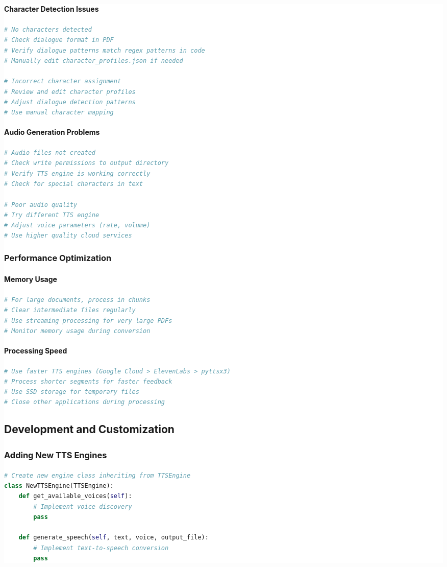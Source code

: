 #### Character Detection Issues
```bash
# No characters detected
# Check dialogue format in PDF
# Verify dialogue patterns match regex patterns in code
# Manually edit character_profiles.json if needed

# Incorrect character assignment
# Review and edit character profiles
# Adjust dialogue detection patterns
# Use manual character mapping
```

#### Audio Generation Problems
```bash
# Audio files not created
# Check write permissions to output directory
# Verify TTS engine is working correctly
# Check for special characters in text

# Poor audio quality
# Try different TTS engine
# Adjust voice parameters (rate, volume)
# Use higher quality cloud services
```

### Performance Optimization

#### Memory Usage
```bash
# For large documents, process in chunks
# Clear intermediate files regularly
# Use streaming processing for very large PDFs
# Monitor memory usage during conversion
```

#### Processing Speed
```bash
# Use faster TTS engines (Google Cloud > ElevenLabs > pyttsx3)
# Process shorter segments for faster feedback
# Use SSD storage for temporary files
# Close other applications during processing
```

## Development and Customization

### Adding New TTS Engines
```python
# Create new engine class inheriting from TTSEngine
class NewTTSEngine(TTSEngine):
    def get_available_voices(self):
        # Implement voice discovery
        pass
    
    def generate_speech(self, text, voice, output_file):
        # Implement text-to-speech conversion
        pass
```
